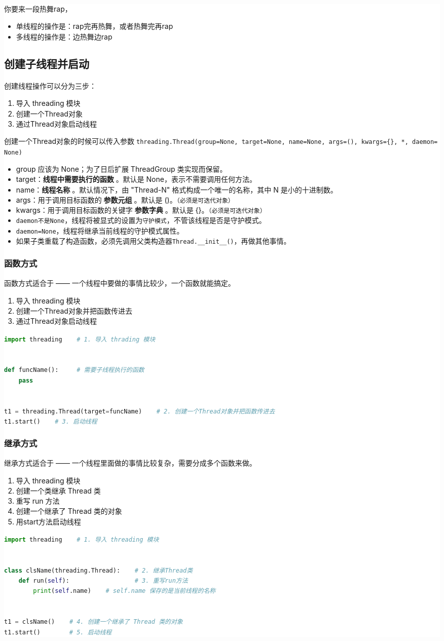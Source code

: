 你要来一段热舞rap，
- 单线程的操作是：rap完再热舞，或者热舞完再rap
- 多线程的操作是：边热舞边rap

## 创建子线程并启动
创建线程操作可以分为三步：

1. 导入 threading 模块
2. 创建一个Thread对象
3. 通过Thread对象启动线程

创建一个Thread对象的时候可以传入参数
`threading.Thread(group=None, target=None, name=None, args=(), kwargs={}, *, daemon=None)`

- group 应该为 None；为了日后扩展 ThreadGroup 类实现而保留。
- target：**线程中需要执行的函数** 。默认是 None，表示不需要调用任何方法。
- name：**线程名称** 。默认情况下，由 "Thread-N" 格式构成一个唯一的名称，其中 N 是小的十进制数。
- args：用于调用目标函数的 **参数元组** 。默认是 ()。`（必须是可迭代对象）`
- kwargs：用于调用目标函数的关键字 **参数字典** 。默认是 {}。`（必须是可迭代对象）`
- `daemon不是None`，线程将被显式的设置为`守护模式`，不管该线程是否是守护模式。
- `daemon=None`，线程将继承当前线程的守护模式属性。
- 如果子类重载了构造函数，必须先调用父类构造器`Thread.__init__()`，再做其他事情。

### 函数方式
函数方式适合于 —— 一个线程中要做的事情比较少，一个函数就能搞定。

1. 导入 threading 模块
2. 创建一个Thread对象并把函数传进去
3. 通过Thread对象启动线程

```python
import threading    # 1. 导入 thrading 模块


def funcName():     # 需要子线程执行的函数
    pass


t1 = threading.Thread(target=funcName)    # 2. 创建一个Thread对象并把函数传进去
t1.start()    # 3. 启动线程
```

### 继承方式
继承方式适合于 —— 一个线程里面做的事情比较复杂，需要分成多个函数来做。

1. 导入 threading 模块
2. 创建一个类继承 Thread 类
3. 重写 run 方法
4. 创建一个继承了 Thread 类的对象
5. 用start方法启动线程

```python
import threading    # 1. 导入 threading 模块


class clsName(threading.Thread):    # 2. 继承Thread类
    def run(self):                  # 3. 重写run方法
        print(self.name)    # self.name 保存的是当前线程的名称


t1 = clsName()    # 4. 创建一个继承了 Thread 类的对象
t1.start()        # 5. 启动线程
```
